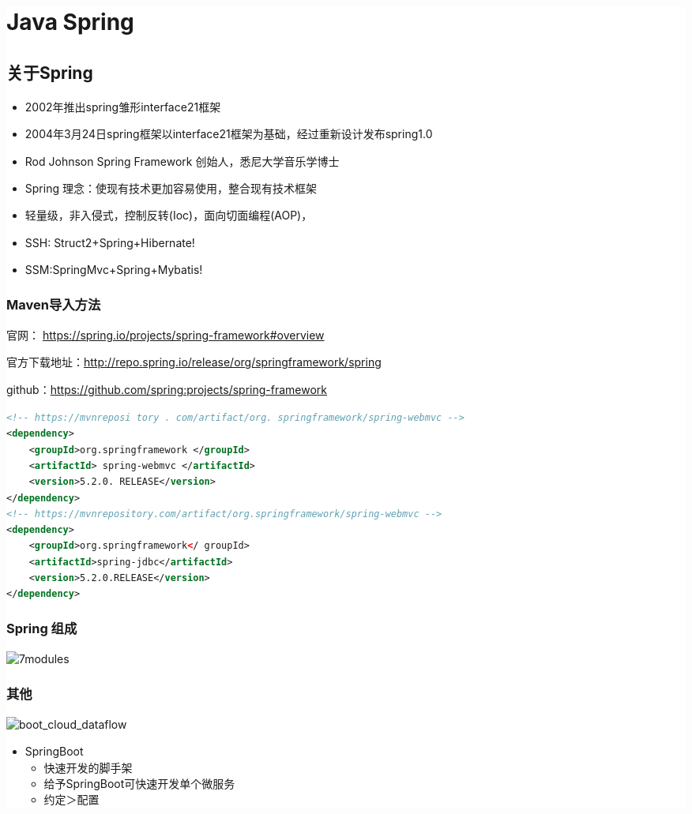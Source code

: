 # Java Spring

## 关于Spring

- 2002年推出spring雏形interface21框架

- 2004年3月24日spring框架以interface21框架为基础，经过重新设计发布spring1.0

- Rod Johnson Spring Framework 创始人，悉尼大学音乐学博士

- Spring 理念：使现有技术更加容易使用，整合现有技术框架

- 轻量级，非入侵式，控制反转(Ioc)，面向切面编程(AOP)，



- SSH: Struct2+Spring+Hibernate!

- SSM:SpringMvc+Spring+Mybatis!

### Maven导入方法

官网： https://spring.io/projects/spring-framework#overview

官方下载地址：http://repo.spring.io/release/org/springframework/spring

github：https://github.com/spring:projects/spring-framework

```xml
<!-- https://mvnreposi tory . com/artifact/org. springframework/spring-webmvc -->
<dependency>
    <groupId>org.springframework </groupId>
    <artifactId> spring-webmvc </artifactId>
    <version>5.2.0. RELEASE</version>
</dependency>
<!-- https://mvnrepository.com/artifact/org.springframework/spring-webmvc -->
<dependency>
    <groupId>org.springframework</ groupId>
    <artifactId>spring-jdbc</artifactId>
    <version>5.2.0.RELEASE</version>
</dependency>
```

### Spring 组成

![7modules](/home/danny/Documents/JavaSpringNotes/7modules.png)

### 其他

![boot_cloud_dataflow](/home/danny/Documents/JavaSpringNotes/boot_cloud_dataflow.png)

- SpringBoot
  - 快速开发的脚手架
  - 给予SpringBoot可快速开发单个微服务
  - 约定＞配置
